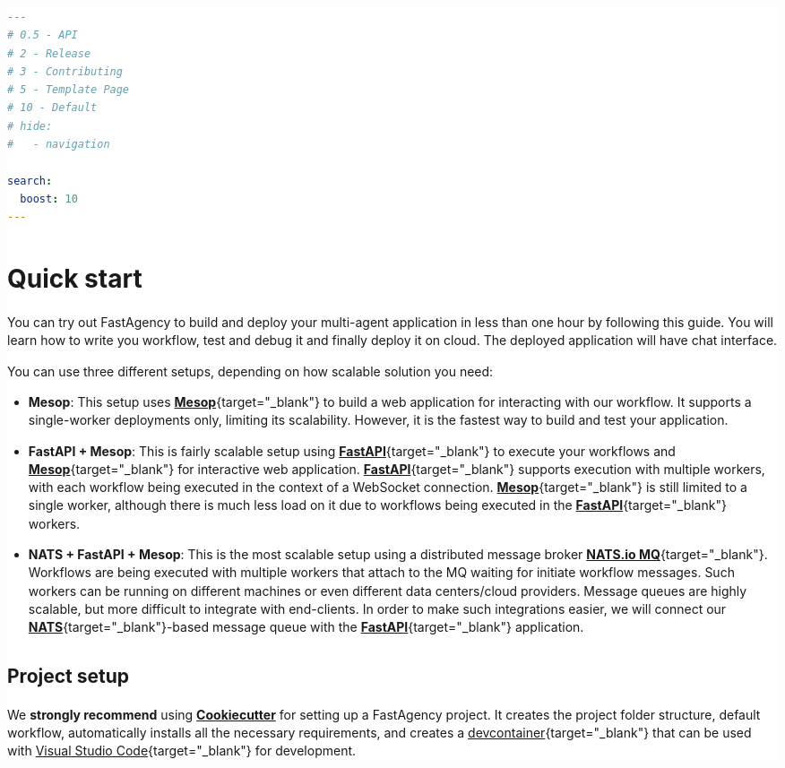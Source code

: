 ```yaml
---
# 0.5 - API
# 2 - Release
# 3 - Contributing
# 5 - Template Page
# 10 - Default
# hide:
#   - navigation

search:
  boost: 10
---
```


# Quick start

You can try out FastAgency to build and deploy your multi-agent application in less than one hour by following this guide. You will learn how to write you workflow, test and debug it and finally deploy it on cloud. The deployed application will have chat interface.

You can use three different setups, depending on how scalable solution you need:

- **Mesop**: This setup uses [**Mesop**](https://google.github.io/mesop/){target="_blank"}
    to build a web application for interacting with our workflow. It supports
    a single-worker deployments only, limiting its scalability. However, it
    is the fastest way to build and test your application.

- **FastAPI + Mesop**: This is fairly scalable setup using [**FastAPI**](https://fastapi.tiangolo.com/){target="_blank"} to execute your workflows and [**Mesop**](https://google.github.io/mesop/){target="_blank"} for interactive web application. [**FastAPI**](https://fastapi.tiangolo.com/){target="_blank"} supports execution with multiple workers, with each workflow being executed in the context of a WebSocket connection. [**Mesop**](https://google.github.io/mesop/){target="_blank"} is still limited to a single worker, although there is much less load on it due to workflows being executed in the [**FastAPI**](https://fastapi.tiangolo.com/){target="_blank"} workers.

- **NATS + FastAPI + Mesop**: This is the most scalable setup using a distributed message broker
    [**NATS.io MQ**](https://nats.io/){target="_blank"}. Workflows are being executed with
    multiple workers that attach to the MQ waiting for initiate workflow messages. Such workers
    can be running on different machines or even different data centers/cloud providers.
    Message queues are highly scalable, but more difficult to integrate with end-clients.
    In order to make such integrations easier, we will connect our [**NATS**](https://nats.io/){target="_blank"}-based message queue with the [**FastAPI**](https://fastapi.tiangolo.com/){target="_blank"} application.


## Project setup

We **strongly recommend** using [**Cookiecutter**](../cookiecutter/index.md) for setting up a FastAgency project. It creates the project folder structure, default workflow, automatically installs all the necessary requirements, and creates a [devcontainer](https://code.visualstudio.com/docs/devcontainers/containers){target="_blank"} that can be used with [Visual Studio Code](https://code.visualstudio.com/){target="_blank"} for development.

